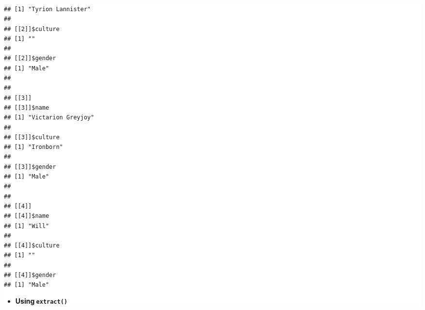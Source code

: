     ## [1] "Tyrion Lannister"
    ## 
    ## [[2]]$culture
    ## [1] ""
    ## 
    ## [[2]]$gender
    ## [1] "Male"
    ## 
    ## 
    ## [[3]]
    ## [[3]]$name
    ## [1] "Victarion Greyjoy"
    ## 
    ## [[3]]$culture
    ## [1] "Ironborn"
    ## 
    ## [[3]]$gender
    ## [1] "Male"
    ## 
    ## 
    ## [[4]]
    ## [[4]]$name
    ## [1] "Will"
    ## 
    ## [[4]]$culture
    ## [1] ""
    ## 
    ## [[4]]$gender
    ## [1] "Male"

  - **Using `extract()`**
